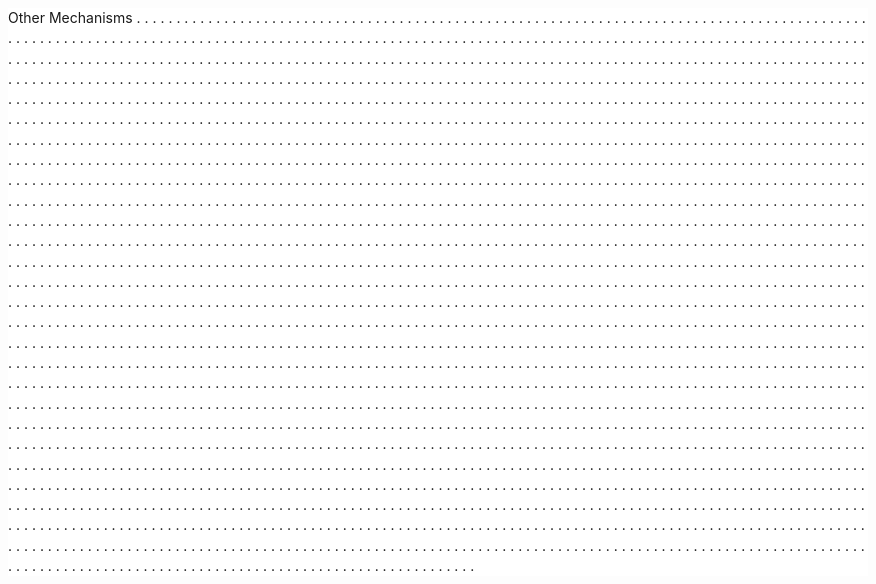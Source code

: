 Other Mechanisms . . . . . . . . . . . . . . . . . . . . . . . . . . . . . . . . . . . . . . . . . . . . . . . . . . . . . . . . . . . . . . . . . . . . . . . . . . . . . . . . . . . . . . . . . . . . . . . . . . . . . . . . . . . . . . . . . . . . . . . . . . . . . . . . . . . . . . . . . . . . . . . . . . . . . . . . . . . . . . . . . . . . . . . . . . . . . . . . . . . . . . . . . . . . . . . . . . . . . . . . . . . . . . . . . . . . . . . . . . . . . . . . . . . . . . . . . . . . . . . . . . . . . . . . . . . . . . . . . . . . . . . . . . . . . . . . . . . . . . . . . . . . . . . . . . . . . . . . . . . . . . . . . . . . . . . . . . . . . . . . . . . . . . . . . . . . . . . . . . . . . . . . . . . . . . . . . . . . . . . . . . . . . . . . . . . . . . . . . . . . . . . . . . . . . . . . . . . . . . . . . . . . . . . . . . . . . . . . . . . . . . . . . . . . . . . . . . . . . . . . . . . . . . . . . . . . . . . . . . . . . . . . . . . . . . . . . . . . . . . . . . . . . . . . . . . . . . . . . . . . . . . . . . . . . . . . . . . . . . . . . . . . . . . . . . . . . . . . . . . . . . . . . . . . . . . . . . . . . . . . . . . . . . . . . . . . . . . . . . . . . . . . . . . . . . . . . . . . . . . . . . . . . . . . . . . . . . . . . . . . . . . . . . . . . . . . . . . . . . . . . . . . . . . . . . . . . . . . . . . . . . . . . . . . . . . . . . . . . . . . . . . . . . . . . . . . . . . . . . . . . . . . . . . . . . . . . . . . . . . . . . . . . . . . . . . . . . . . . . . . . . . . . . . . . . . . . . . . . . . . . . . . . . . . . . . . . . . . . . . . . . . . . . . . . . . . . . . . . . . . . . . . . . . . . . . . . . . . . . . . . . . . . . . . . . . . . . . . . . . . . . . . . . . . . . . . . . . . . . . . . . . . . . . . . . . . . . . . . . . . . . . . . . . . . . . . . . . . . . . . . . . . . . . . . . . . . . . . . . . . . . . . . . . . . . . . . . . . . . . . . . . . . . . . . . . . . . . . . . . . . . . . . . . . . . . . . . . . . . . . . . . . . . . . . . . . . . . . . . . . . . . . . . . . . . . . . . . . . . . . . . . . . . . . . . . . . . . . . . . . . . . . . . . . . . . . . . . . . . . . . . . . . . . . . . . . . . . . . . . . . . . . . . . . . . . . . . . . . . . . . . . . . . . . . . . . . . . . . . . . . . . . . . . . . . . . . . . . . . . . . . . . . . . . . . . . . . . . . . . . . . . . . . . . . . . . . . . . . . . . . . . . . . . . . . . . . . . . . . . . . . . . . . . . . . . . . . . . . . . . . . . . . . . . . . . . . . . . . . . . . . . . . . . . . . . . . . . . . . . . . . . . . . . . . . . . . . . . . . . . . . . . . . . . . . . . . . . . . . . . . . . . . . . . . . . . . . . . . . . . . . . . . . . . . . . . . . . . . . . . . . . . . . . . . . . . . . . . . . . . . . . . . . . . . . . . . . . . . . . . . . . . . . . . . . . . . . . . . . . . . . . . . . . . . . . . . . . . . . . . . . . . . . . . . . . . . . . . . . . . . . . . . . . . . . . . . . . . . . . . . . . . . . . . . . . . . . . . . . . . . . . . . . . . . . . . . . . . . . . . . . . . . . . . . . . . . . . . . . . . . . . . . . . . . . . . . . . . . . . . . . . . . . . . . . . . . . . . . . . . . . . . . . . . . . . . . . . . . . . . . . . . . . . . . . . . . . . . . . . . . . . . . . . . . . . . . . . . . . . . . . . . . . . . . . . . . . . . . . . . . . . . . . . . . . . . . . . . . . . . . . . . . . . . . . . . . . . . . . . . . . . . . . . . . . . . . . . . . . . . . . . . . . . . . . . . . . . . . . . . . . . . . . . . . . . . . . . . . . . . . . . . . . . . . . . . . . . . . . . . . . . . . . . . . . . . . . . . . . . . . . . . . . . . . . . . . . . . . . . . . . . . . . . . . . . . . . . . . . . . . . . . . . . . . . . . . . . . . . . . . . . . . . . . . . . . . . . . . . . . . . . . . . . . . . . . . . . . . . . . . . . . . . . . . . . . . . . . . . . . . . . . . . . . . . . . . . . . . . . . . . . . . . . . . . . . . . . . . . . . . . . . . . . . . . . . . . . . . . . . . . . . . . . . . . . . . . . . . . . . . . . . . . . . . . . . . . . . . . . . . . . . . . . . . . . . . . . . . . . . . . . . . . . . . . . . . . . . . . . . . . . . . . . . . . . . . . . . . . . . . . . . . . . . . . . . . . . . . . . . . . . . . . . . . . . . . . . . . . . . . . . . . . . . . . . . . . . . . . . . . . . . . . . . . . . . . . . . . . . . . . . . . . . . . . . . . . . . . . . . . . . . . . . . . . . . . . . . . . . . . . . . . . . . . . . . . . . . . . . . . . . . . . . . . . . . . . . . . . . . . . . . . . . . . . . . . . . . . . . . . . . . . . . . . . . . . . . . . . . . . . . . . . . . . . . . . . . . . . . . . . . . . . . . . . . . . . . . . . . . . . . . . . . . . . . . . . . . . . . . . . . . . . . . . . . . . . . . . . . . . . . . . . . . . . . . . . . . . . . . . . . . . . . . . . . . . . . . . . . . . . . . . . . . . . . . . . . . . . . . . . . . . . . . . . . . . . . . . . . . . . . . . . . . . . . . . . . . . . . . . . . . . . . . . . . . . . . . . . . . . . . . . . . . . . . . . . . . . . . . . . . . . . . . . . . . . . . . . . . . . . . . . . . . . . . . . . . . . . . . . . . . . . . . . . . . . . . . . . . . . . . . . . . . . . . . . . . . . . . . . . . . . . . . . . . . . . . . . . . . . . . . . . . . . . . . . . . . . . . . . . . . . . . . . . . . . . . . . . . . . . . . . . . . . . . . . . . . . . . . . . . . . . . . . . . . . . . . . . . . . . . . . . . . . . . . . . . . . . . . . . . . . . . . . . . . . . . . . . . . . . . . . . . . . . . . . . . . . . . . . . . . . . . . . . . . . . . . . . . . . . . . . . . . . . . . . . . . . . . . . . . . . . . . . . . . . . . . . . . . . . . . . . . . . . . . . . . . . . . . . . . . . . . . . . . . . . . . . . . . . . . . . . . . . . . . . . . . . . . . . . . . . . . . . . . . . . . . . . . . . . . . . . . . . . . . . . . . . . . . . . . . . . . . . . . . . . . . . . . . . . . . . . . . . . . . . . . . . . . . . . . . . . . . . . . . . . . . . . . . . . . . . . . . . . . . . . . . . . .